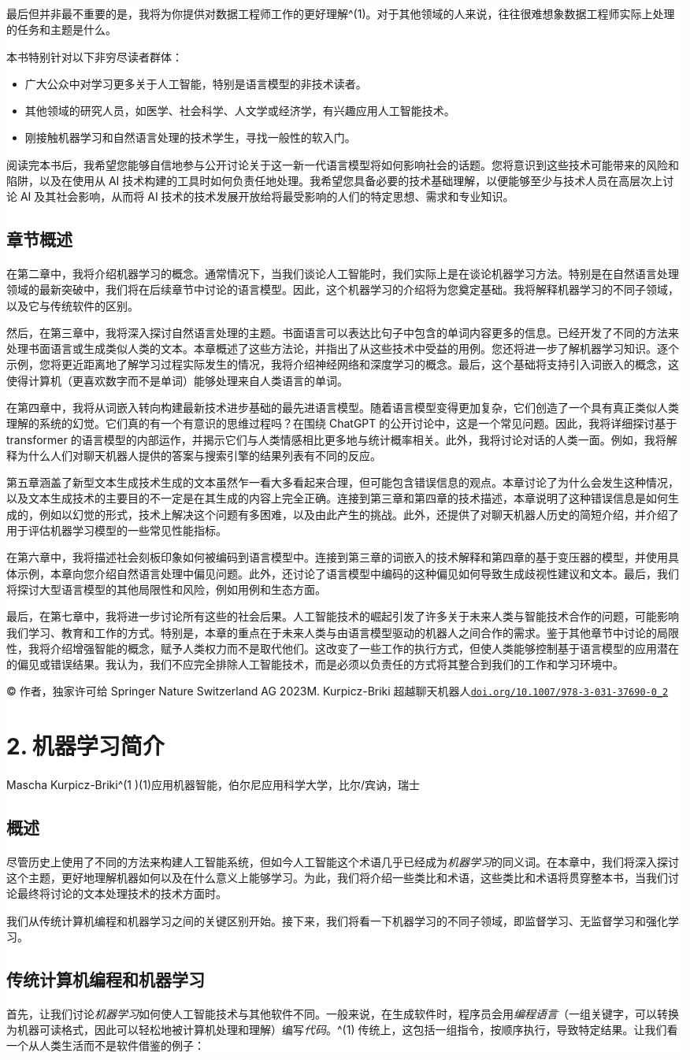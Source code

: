 最后但并非最不重要的是，我将为你提供对数据工程师工作的更好理解^(1)。对于其他领域的人来说，往往很难想象数据工程师实际上处理的任务和主题是什么。

本书特别针对以下非穷尽读者群体：

+   广大公众中对学习更多关于人工智能，特别是语言模型的非技术读者。

+   其他领域的研究人员，如医学、社会科学、人文学或经济学，有兴趣应用人工智能技术。

+   刚接触机器学习和自然语言处理的技术学生，寻找一般性的软入门。

阅读完本书后，我希望您能够自信地参与公开讨论关于这一新一代语言模型将如何影响社会的话题。您将意识到这些技术可能带来的风险和陷阱，以及在使用从 AI 技术构建的工具时如何负责任地处理。我希望您具备必要的技术基础理解，以便能够至少与技术人员在高层次上讨论 AI 及其社会影响，从而将 AI 技术的技术发展开放给将最受影响的人们的特定思想、需求和专业知识。

## 章节概述

在第二章中，我将介绍机器学习的概念。通常情况下，当我们谈论人工智能时，我们实际上是在谈论机器学习方法。特别是在自然语言处理领域的最新突破中，我们将在后续章节中讨论的语言模型。因此，这个机器学习的介绍将为您奠定基础。我将解释机器学习的不同子领域，以及它与传统软件的区别。

然后，在第三章中，我将深入探讨自然语言处理的主题。书面语言可以表达比句子中包含的单词内容更多的信息。已经开发了不同的方法来处理书面语言或生成类似人类的文本。本章概述了这些方法论，并指出了从这些技术中受益的用例。您还将进一步了解机器学习知识。逐个示例，您将更近距离地了解学习过程实际发生的情况，我将介绍神经网络和深度学习的概念。最后，这个基础将支持引入词嵌入的概念，这使得计算机（更喜欢数字而不是单词）能够处理来自人类语言的单词。

在第四章中，我将从词嵌入转向构建最新技术进步基础的最先进语言模型。随着语言模型变得更加复杂，它们创造了一个具有真正类似人类理解的系统的幻觉。它们真的有一个有意识的思维过程吗？在围绕 ChatGPT 的公开讨论中，这是一个常见问题。因此，我将详细探讨基于 transformer 的语言模型的内部运作，并揭示它们与人类情感相比更多地与统计概率相关。此外，我将讨论对话的人类一面。例如，我将解释为什么人们对聊天机器人提供的答案与搜索引擎的结果列表有不同的反应。

第五章涵盖了新型文本生成技术生成的文本虽然乍一看大多看起来合理，但可能包含错误信息的观点。本章讨论了为什么会发生这种情况，以及文本生成技术的主要目的不一定是在其生成的内容上完全正确。连接到第三章和第四章的技术描述，本章说明了这种错误信息是如何生成的，例如以幻觉的形式，技术上解决这个问题有多困难，以及由此产生的挑战。此外，还提供了对聊天机器人历史的简短介绍，并介绍了用于评估机器学习模型的一些常见性能指标。

在第六章中，我将描述社会刻板印象如何被编码到语言模型中。连接到第三章的词嵌入的技术解释和第四章的基于变压器的模型，并使用具体示例，本章向您介绍自然语言处理中偏见问题。此外，还讨论了语言模型中编码的这种偏见如何导致生成歧视性建议和文本。最后，我们将探讨大型语言模型的其他局限性和风险，例如用例和生态方面。

最后，在第七章中，我将进一步讨论所有这些的社会后果。人工智能技术的崛起引发了许多关于未来人类与智能技术合作的问题，可能影响我们学习、教育和工作的方式。特别是，本章的重点在于未来人类与由语言模型驱动的机器人之间合作的需求。鉴于其他章节中讨论的局限性，我将介绍增强智能的概念，赋予人类权力而不是取代他们。这改变了一些工作的执行方式，但使人类能够控制基于语言模型的应用潜在的偏见或错误结果。我认为，我们不应完全排除人工智能技术，而是必须以负责任的方式将其整合到我们的工作和学习环境中。


© 作者，独家许可给 Springer Nature Switzerland AG 2023M. Kurpicz-Briki 超越聊天机器人[`doi.org/10.1007/978-3-031-37690-0_2`](https://doi.org/10.1007/978-3-031-37690-0_2)

# 2. 机器学习简介

Mascha Kurpicz-Briki^(1 )(1)应用机器智能，伯尔尼应用科学大学，比尔/宾讷，瑞士

## 概述

尽管历史上使用了不同的方法来构建人工智能系统，但如今人工智能这个术语几乎已经成为*机器学习*的同义词。在本章中，我们将深入探讨这个主题，更好地理解机器如何以及在什么意义上能够学习。为此，我们将介绍一些类比和术语，这些类比和术语将贯穿整本书，当我们讨论最终将讨论的文本处理技术的技术方面时。

我们从传统计算机编程和机器学习之间的关键区别开始。接下来，我们将看一下机器学习的不同子领域，即监督学习、无监督学习和强化学习。

## 传统计算机编程和机器学习

首先，让我们讨论*机器学习*如何使人工智能技术与其他软件不同。一般来说，在生成软件时，程序员会用*编程语言*（一组关键字，可以转换为机器可读格式，因此可以轻松地被计算机处理和理解）编写*代码*。^(1) 传统上，这包括一组指令，按顺序执行，导致特定结果。让我们看一个从人类生活而不是软件借鉴的例子：
